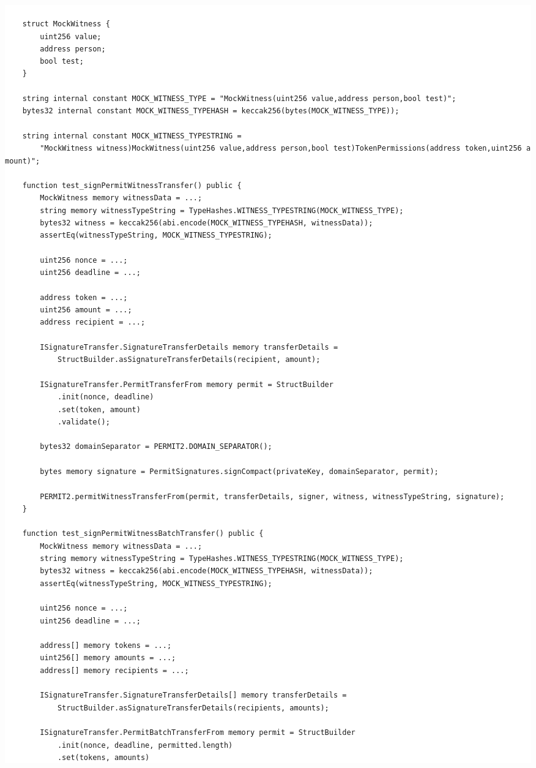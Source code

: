 ```solidity

    struct MockWitness {
        uint256 value;
        address person;
        bool test;
    }

    string internal constant MOCK_WITNESS_TYPE = "MockWitness(uint256 value,address person,bool test)";
    bytes32 internal constant MOCK_WITNESS_TYPEHASH = keccak256(bytes(MOCK_WITNESS_TYPE));

    string internal constant MOCK_WITNESS_TYPESTRING =
        "MockWitness witness)MockWitness(uint256 value,address person,bool test)TokenPermissions(address token,uint256 amount)";

    function test_signPermitWitnessTransfer() public {
        MockWitness memory witnessData = ...;
        string memory witnessTypeString = TypeHashes.WITNESS_TYPESTRING(MOCK_WITNESS_TYPE);
        bytes32 witness = keccak256(abi.encode(MOCK_WITNESS_TYPEHASH, witnessData));
        assertEq(witnessTypeString, MOCK_WITNESS_TYPESTRING);

        uint256 nonce = ...;
        uint256 deadline = ...;

        address token = ...;
        uint256 amount = ...;
        address recipient = ...;

        ISignatureTransfer.SignatureTransferDetails memory transferDetails =
            StructBuilder.asSignatureTransferDetails(recipient, amount);

        ISignatureTransfer.PermitTransferFrom memory permit = StructBuilder
            .init(nonce, deadline)
            .set(token, amount)
            .validate();

        bytes32 domainSeparator = PERMIT2.DOMAIN_SEPARATOR();

        bytes memory signature = PermitSignatures.signCompact(privateKey, domainSeparator, permit);

        PERMIT2.permitWitnessTransferFrom(permit, transferDetails, signer, witness, witnessTypeString, signature);
    }

    function test_signPermitWitnessBatchTransfer() public {
        MockWitness memory witnessData = ...;
        string memory witnessTypeString = TypeHashes.WITNESS_TYPESTRING(MOCK_WITNESS_TYPE);
        bytes32 witness = keccak256(abi.encode(MOCK_WITNESS_TYPEHASH, witnessData));
        assertEq(witnessTypeString, MOCK_WITNESS_TYPESTRING);

        uint256 nonce = ...;
        uint256 deadline = ...;

        address[] memory tokens = ...;
        uint256[] memory amounts = ...;
        address[] memory recipients = ...;

        ISignatureTransfer.SignatureTransferDetails[] memory transferDetails =
            StructBuilder.asSignatureTransferDetails(recipients, amounts);

        ISignatureTransfer.PermitBatchTransferFrom memory permit = StructBuilder
            .init(nonce, deadline, permitted.length)
            .set(tokens, amounts)
```